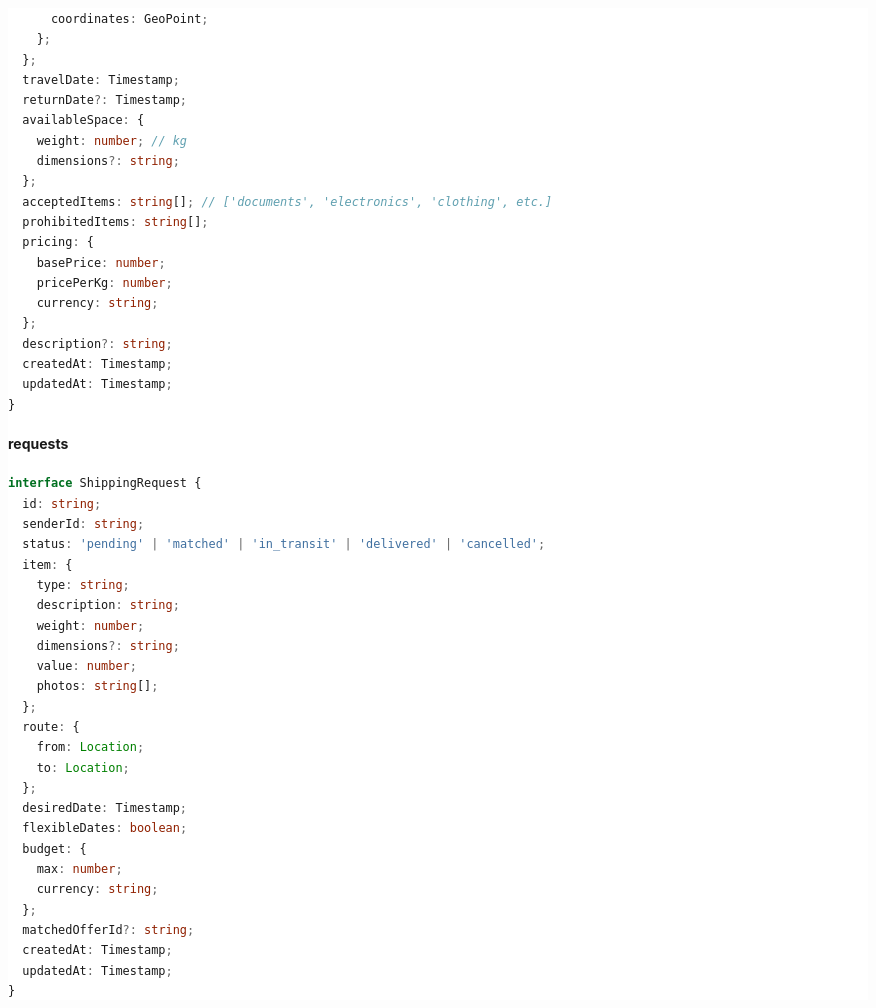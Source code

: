 ```typescript
      coordinates: GeoPoint;
    };
  };
  travelDate: Timestamp;
  returnDate?: Timestamp;
  availableSpace: {
    weight: number; // kg
    dimensions?: string;
  };
  acceptedItems: string[]; // ['documents', 'electronics', 'clothing', etc.]
  prohibitedItems: string[];
  pricing: {
    basePrice: number;
    pricePerKg: number;
    currency: string;
  };
  description?: string;
  createdAt: Timestamp;
  updatedAt: Timestamp;
}
```

#### requests
```typescript
interface ShippingRequest {
  id: string;
  senderId: string;
  status: 'pending' | 'matched' | 'in_transit' | 'delivered' | 'cancelled';
  item: {
    type: string;
    description: string;
    weight: number;
    dimensions?: string;
    value: number;
    photos: string[];
  };
  route: {
    from: Location;
    to: Location;
  };
  desiredDate: Timestamp;
  flexibleDates: boolean;
  budget: {
    max: number;
    currency: string;
  };
  matchedOfferId?: string;
  createdAt: Timestamp;
  updatedAt: Timestamp;
}
```
